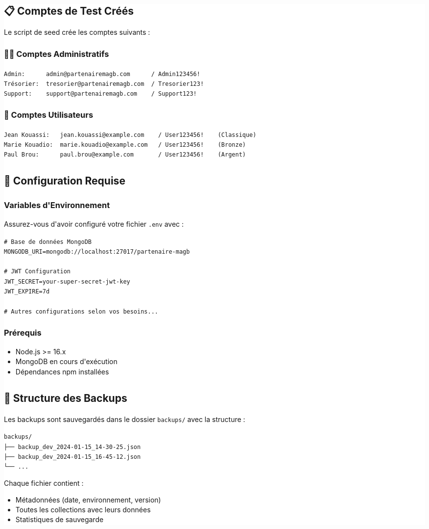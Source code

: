 ## 📋 Comptes de Test Créés

Le script de seed crée les comptes suivants :

### 👨‍💼 Comptes Administratifs
```
Admin:      admin@partenairemagb.com      / Admin123456!
Trésorier:  tresorier@partenairemagb.com  / Tresorier123!
Support:    support@partenairemagb.com    / Support123!
```

### 👥 Comptes Utilisateurs
```
Jean Kouassi:   jean.kouassi@example.com    / User123456!    (Classique)
Marie Kouadio:  marie.kouadio@example.com   / User123456!    (Bronze)
Paul Brou:      paul.brou@example.com       / User123456!    (Argent)
```

## 🔧 Configuration Requise

### Variables d'Environnement
Assurez-vous d'avoir configuré votre fichier `.env` avec :

```env
# Base de données MongoDB
MONGODB_URI=mongodb://localhost:27017/partenaire-magb

# JWT Configuration
JWT_SECRET=your-super-secret-jwt-key
JWT_EXPIRE=7d

# Autres configurations selon vos besoins...
```

### Prérequis
- Node.js >= 16.x
- MongoDB en cours d'exécution
- Dépendances npm installées

## 📁 Structure des Backups

Les backups sont sauvegardés dans le dossier `backups/` avec la structure :

```
backups/
├── backup_dev_2024-01-15_14-30-25.json
├── backup_dev_2024-01-15_16-45-12.json
└── ...
```

Chaque fichier contient :
- Métadonnées (date, environnement, version)
- Toutes les collections avec leurs données
- Statistiques de sauvegarde
